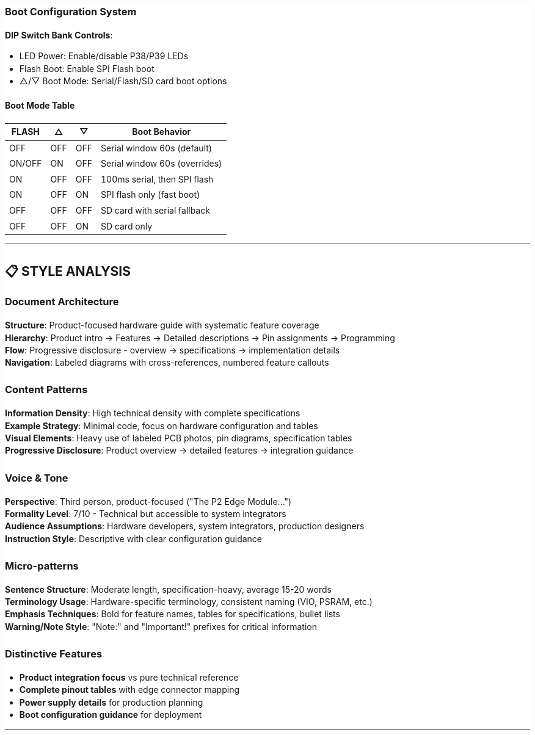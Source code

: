 ### Boot Configuration System
**DIP Switch Bank Controls**:
- LED Power: Enable/disable P38/P39 LEDs
- Flash Boot: Enable SPI Flash boot
- △/▽ Boot Mode: Serial/Flash/SD card boot options

#### Boot Mode Table
| FLASH | △ | ▽ | Boot Behavior |
|-------|---|---|---------------|
| OFF | OFF | OFF | Serial window 60s (default) |
| ON/OFF | ON | OFF | Serial window 60s (overrides) |
| ON | OFF | OFF | 100ms serial, then SPI flash |
| ON | OFF | ON | SPI flash only (fast boot) |
| OFF | OFF | OFF | SD card with serial fallback |
| OFF | OFF | ON | SD card only |

---

## 📋 STYLE ANALYSIS

### Document Architecture
**Structure**: Product-focused hardware guide with systematic feature coverage  
**Hierarchy**: Product intro → Features → Detailed descriptions → Pin assignments → Programming  
**Flow**: Progressive disclosure - overview → specifications → implementation details  
**Navigation**: Labeled diagrams with cross-references, numbered feature callouts  

### Content Patterns
**Information Density**: High technical density with complete specifications  
**Example Strategy**: Minimal code, focus on hardware configuration and tables  
**Visual Elements**: Heavy use of labeled PCB photos, pin diagrams, specification tables  
**Progressive Disclosure**: Product overview → detailed features → integration guidance  

### Voice & Tone
**Perspective**: Third person, product-focused ("The P2 Edge Module...")  
**Formality Level**: 7/10 - Technical but accessible to system integrators  
**Audience Assumptions**: Hardware developers, system integrators, production designers  
**Instruction Style**: Descriptive with clear configuration guidance  

### Micro-patterns
**Sentence Structure**: Moderate length, specification-heavy, average 15-20 words  
**Terminology Usage**: Hardware-specific terminology, consistent naming (VIO, PSRAM, etc.)  
**Emphasis Techniques**: Bold for feature names, tables for specifications, bullet lists  
**Warning/Note Style**: "Note:" and "Important!" prefixes for critical information  

### Distinctive Features
- **Product integration focus** vs pure technical reference
- **Complete pinout tables** with edge connector mapping  
- **Power supply details** for production planning
- **Boot configuration guidance** for deployment

---